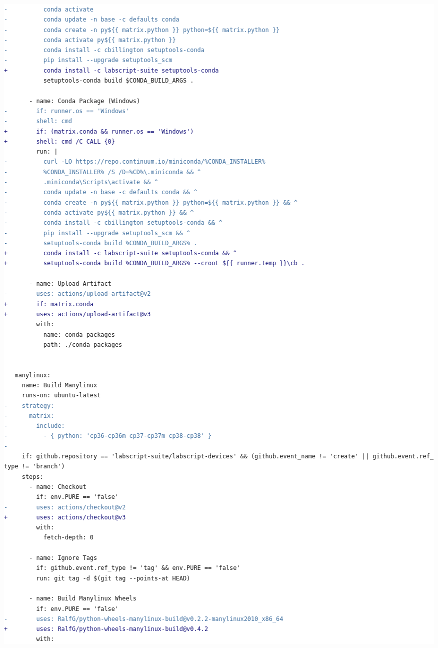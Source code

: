 ```diff
-          conda activate
-          conda update -n base -c defaults conda
-          conda create -n py${{ matrix.python }} python=${{ matrix.python }}
-          conda activate py${{ matrix.python }}
-          conda install -c cbillington setuptools-conda
-          pip install --upgrade setuptools_scm
+          conda install -c labscript-suite setuptools-conda
           setuptools-conda build $CONDA_BUILD_ARGS .
 
       - name: Conda Package (Windows)
-        if: runner.os == 'Windows'
-        shell: cmd
+        if: (matrix.conda && runner.os == 'Windows')
+        shell: cmd /C CALL {0}
         run: |
-          curl -LO https://repo.continuum.io/miniconda/%CONDA_INSTALLER%
-          %CONDA_INSTALLER% /S /D=%CD%\.miniconda && ^
-          .miniconda\Scripts\activate && ^
-          conda update -n base -c defaults conda && ^
-          conda create -n py${{ matrix.python }} python=${{ matrix.python }} && ^
-          conda activate py${{ matrix.python }} && ^
-          conda install -c cbillington setuptools-conda && ^
-          pip install --upgrade setuptools_scm && ^
-          setuptools-conda build %CONDA_BUILD_ARGS% .
+          conda install -c labscript-suite setuptools-conda && ^
+          setuptools-conda build %CONDA_BUILD_ARGS% --croot ${{ runner.temp }}\cb .
 
       - name: Upload Artifact
-        uses: actions/upload-artifact@v2
+        if: matrix.conda
+        uses: actions/upload-artifact@v3
         with:
           name: conda_packages
           path: ./conda_packages
 
 
   manylinux:
     name: Build Manylinux
     runs-on: ubuntu-latest
-    strategy:
-      matrix:
-        include:
-          - { python: 'cp36-cp36m cp37-cp37m cp38-cp38' }
-
     if: github.repository == 'labscript-suite/labscript-devices' && (github.event_name != 'create' || github.event.ref_type != 'branch')
     steps:
       - name: Checkout
         if: env.PURE == 'false'
-        uses: actions/checkout@v2
+        uses: actions/checkout@v3
         with:
           fetch-depth: 0
 
       - name: Ignore Tags
         if: github.event.ref_type != 'tag' && env.PURE == 'false'
         run: git tag -d $(git tag --points-at HEAD)
 
       - name: Build Manylinux Wheels
         if: env.PURE == 'false'
-        uses: RalfG/python-wheels-manylinux-build@v0.2.2-manylinux2010_x86_64
+        uses: RalfG/python-wheels-manylinux-build@v0.4.2
         with:
```